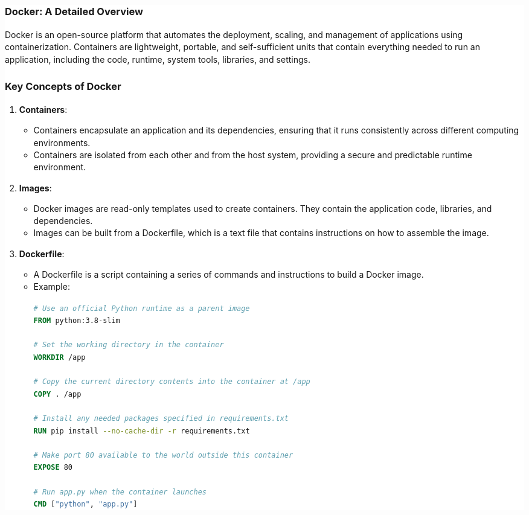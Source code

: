 ### Docker: A Detailed Overview

Docker is an open-source platform that automates the deployment, scaling, and management of applications using containerization. Containers are lightweight, portable, and self-sufficient units that contain everything needed to run an application, including the code, runtime, system tools, libraries, and settings.

### Key Concepts of Docker

1. **Containers**:
   - Containers encapsulate an application and its dependencies, ensuring that it runs consistently across different computing environments.
   - Containers are isolated from each other and from the host system, providing a secure and predictable runtime environment.

2. **Images**:
   - Docker images are read-only templates used to create containers. They contain the application code, libraries, and dependencies.
   - Images can be built from a Dockerfile, which is a text file that contains instructions on how to assemble the image.

3. **Dockerfile**:
   - A Dockerfile is a script containing a series of commands and instructions to build a Docker image.
   - Example:
     ```Dockerfile
     # Use an official Python runtime as a parent image
     FROM python:3.8-slim

     # Set the working directory in the container
     WORKDIR /app

     # Copy the current directory contents into the container at /app
     COPY . /app

     # Install any needed packages specified in requirements.txt
     RUN pip install --no-cache-dir -r requirements.txt

     # Make port 80 available to the world outside this container
     EXPOSE 80

     # Run app.py when the container launches
     CMD ["python", "app.py"]
     ```
